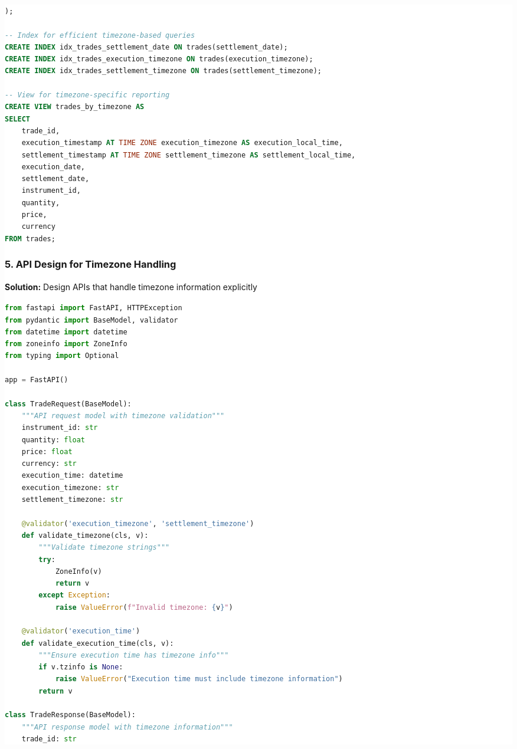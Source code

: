 ```sql
);

-- Index for efficient timezone-based queries
CREATE INDEX idx_trades_settlement_date ON trades(settlement_date);
CREATE INDEX idx_trades_execution_timezone ON trades(execution_timezone);
CREATE INDEX idx_trades_settlement_timezone ON trades(settlement_timezone);

-- View for timezone-specific reporting
CREATE VIEW trades_by_timezone AS
SELECT 
    trade_id,
    execution_timestamp AT TIME ZONE execution_timezone AS execution_local_time,
    settlement_timestamp AT TIME ZONE settlement_timezone AS settlement_local_time,
    execution_date,
    settlement_date,
    instrument_id,
    quantity,
    price,
    currency
FROM trades;
```

### 5. API Design for Timezone Handling

**Solution:** Design APIs that handle timezone information explicitly

```python
from fastapi import FastAPI, HTTPException
from pydantic import BaseModel, validator
from datetime import datetime
from zoneinfo import ZoneInfo
from typing import Optional

app = FastAPI()

class TradeRequest(BaseModel):
    """API request model with timezone validation"""
    instrument_id: str
    quantity: float
    price: float
    currency: str
    execution_time: datetime
    execution_timezone: str
    settlement_timezone: str
    
    @validator('execution_timezone', 'settlement_timezone')
    def validate_timezone(cls, v):
        """Validate timezone strings"""
        try:
            ZoneInfo(v)
            return v
        except Exception:
            raise ValueError(f"Invalid timezone: {v}")
    
    @validator('execution_time')
    def validate_execution_time(cls, v):
        """Ensure execution time has timezone info"""
        if v.tzinfo is None:
            raise ValueError("Execution time must include timezone information")
        return v

class TradeResponse(BaseModel):
    """API response model with timezone information"""
    trade_id: str
```